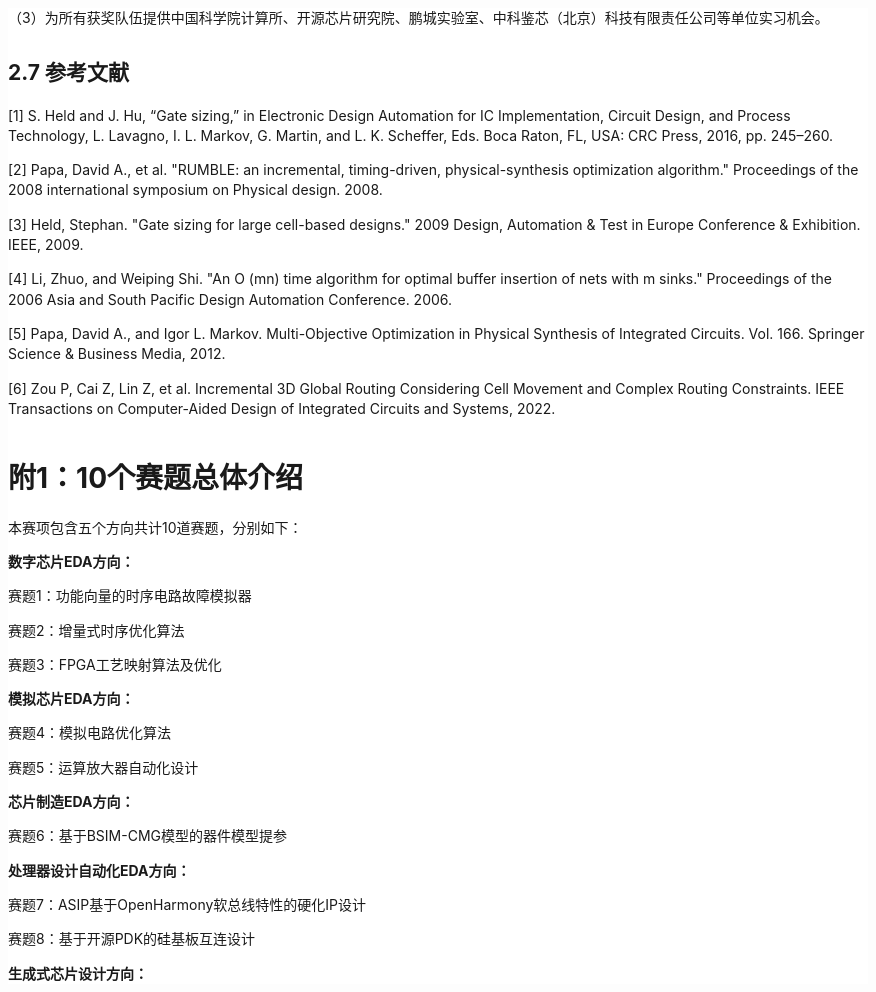 （3）为所有获奖队伍提供中国科学院计算所、开源芯片研究院、鹏城实验室、中科鉴芯（北京）科技有限责任公司等单位实习机会。

## 2.7 参考文献

[1] S. Held and J. Hu, “Gate sizing,” in Electronic Design
Automation for IC Implementation, Circuit Design, and Process Technology, L.
Lavagno, I. L. Markov, G. Martin, and L. K. Scheffer, Eds. Boca Raton, FL, USA:
CRC Press, 2016, pp. 245–260.

[2] Papa, David A., et al. "RUMBLE: an incremental,
timing-driven, physical-synthesis optimization algorithm." Proceedings of
the 2008 international symposium on Physical design. 2008.

[3] Held, Stephan. "Gate sizing for large cell-based
designs." 2009 Design, Automation & Test in Europe Conference &
Exhibition. IEEE, 2009.

[4] Li, Zhuo, and Weiping Shi. "An O (mn) time algorithm
for optimal buffer insertion of nets with m sinks." Proceedings of the
2006 Asia and South Pacific Design Automation Conference. 2006.

[5] Papa, David A., and Igor L. Markov. Multi-Objective
Optimization in Physical Synthesis of Integrated Circuits. Vol. 166. Springer
Science & Business Media, 2012.

[6] Zou P, Cai Z, Lin Z, et al. Incremental 3D Global Routing
Considering Cell Movement and Complex Routing Constraints. IEEE Transactions on
Computer-Aided Design of Integrated Circuits and Systems, 2022.

# 附1：10个赛题总体介绍

本赛项包含五个方向共计10道赛题，分别如下：

**数字芯片EDA方向：**

赛题1：功能向量的时序电路故障模拟器

赛题2：增量式时序优化算法

赛题3：FPGA工艺映射算法及优化

**模拟芯片EDA方向：**

赛题4：模拟电路优化算法

赛题5：运算放大器自动化设计

**芯片制造EDA方向：**

赛题6：基于BSIM-CMG模型的器件模型提参

**处理器设计自动化EDA方向：**

赛题7：ASIP基于OpenHarmony软总线特性的硬化IP设计

赛题8：基于开源PDK的硅基板互连设计

**生成式芯片设计方向：**
